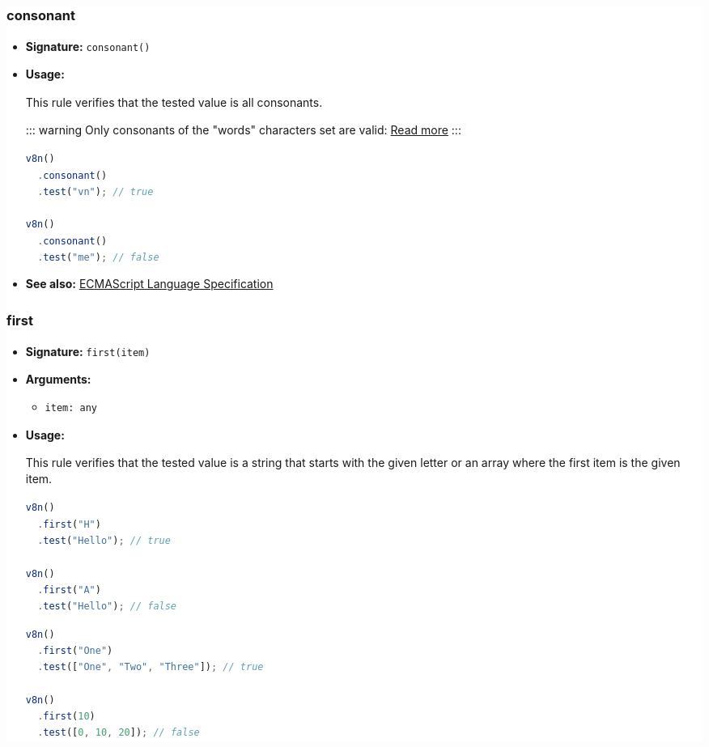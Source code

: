 ### consonant

- **Signature:** `consonant()`

- **Usage:**

  This rule verifies that the tested value is all consonants.

  ::: warning
  Only consonants of the "words" characters set are valid:
  [Read more](http://www.ecma-international.org/ecma-262/5.1/#sec-15.10.2.6)
  :::

  ```js
  v8n()
    .consonant()
    .test("vn"); // true

  v8n()
    .consonant()
    .test("me"); // false
  ```

- **See also:** [ECMAScript Language Specification](http://www.ecma-international.org/ecma-262/5.1/#sec-15.10.2.6)

### first

- **Signature:** `first(item)`

- **Arguments:**

  - `item: any`

- **Usage:**

  This rule verifies that the tested value is a string that starts with the
  given letter or an array where the first item is the given item.

  ```js
  v8n()
    .first("H")
    .test("Hello"); // true

  v8n()
    .first("A")
    .test("Hello"); // false
  ```

  ```js
  v8n()
    .first("One")
    .test(["One", "Two", "Three"]); // true

  v8n()
    .first(10)
    .test([0, 10, 20]); // false
  ```
